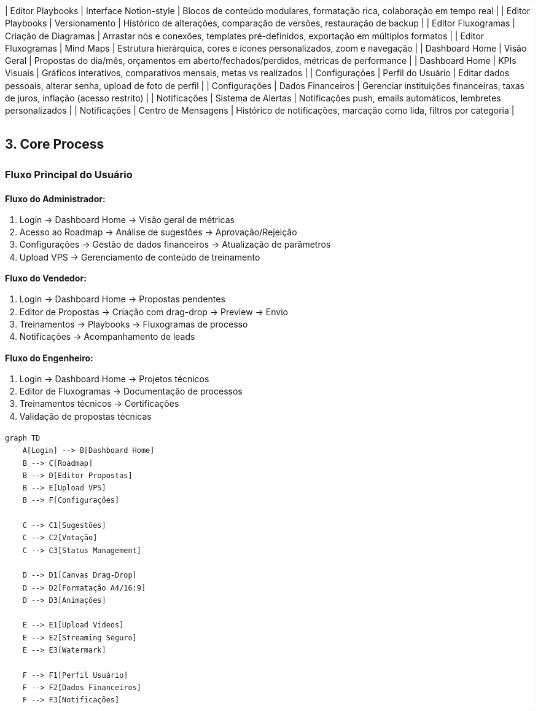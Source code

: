 | Editor Playbooks | Interface Notion-style | Blocos de conteúdo modulares, formatação rica, colaboração em tempo real |
| Editor Playbooks | Versionamento | Histórico de alterações, comparação de versões, restauração de backup |
| Editor Fluxogramas | Criação de Diagramas | Arrastar nós e conexões, templates pré-definidos, exportação em múltiplos formatos |
| Editor Fluxogramas | Mind Maps | Estrutura hierárquica, cores e ícones personalizados, zoom e navegação |
| Dashboard Home | Visão Geral | Propostas do dia/mês, orçamentos em aberto/fechados/perdidos, métricas de performance |
| Dashboard Home | KPIs Visuais | Gráficos interativos, comparativos mensais, metas vs realizados |
| Configurações | Perfil do Usuário | Editar dados pessoais, alterar senha, upload de foto de perfil |
| Configurações | Dados Financeiros | Gerenciar instituições financeiras, taxas de juros, inflação (acesso restrito) |
| Notificações | Sistema de Alertas | Notificações push, emails automáticos, lembretes personalizados |
| Notificações | Centro de Mensagens | Histórico de notificações, marcação como lida, filtros por categoria |

## 3. Core Process

### Fluxo Principal do Usuário

**Fluxo do Administrador:**
1. Login → Dashboard Home → Visão geral de métricas
2. Acesso ao Roadmap → Análise de sugestões → Aprovação/Rejeição
3. Configurações → Gestão de dados financeiros → Atualização de parâmetros
4. Upload VPS → Gerenciamento de conteúdo de treinamento

**Fluxo do Vendedor:**
1. Login → Dashboard Home → Propostas pendentes
2. Editor de Propostas → Criação com drag-drop → Preview → Envio
3. Treinamentos → Playbooks → Fluxogramas de processo
4. Notificações → Acompanhamento de leads

**Fluxo do Engenheiro:**
1. Login → Dashboard Home → Projetos técnicos
2. Editor de Fluxogramas → Documentação de processos
3. Treinamentos técnicos → Certificações
4. Validação de propostas técnicas

```mermaid
graph TD
    A[Login] --> B[Dashboard Home]
    B --> C[Roadmap]
    B --> D[Editor Propostas]
    B --> E[Upload VPS]
    B --> F[Configurações]
    
    C --> C1[Sugestões]
    C --> C2[Votação]
    C --> C3[Status Management]
    
    D --> D1[Canvas Drag-Drop]
    D --> D2[Formatação A4/16:9]
    D --> D3[Animações]
    
    E --> E1[Upload Vídeos]
    E --> E2[Streaming Seguro]
    E --> E3[Watermark]
    
    F --> F1[Perfil Usuário]
    F --> F2[Dados Financeiros]
    F --> F3[Notificações]
```

